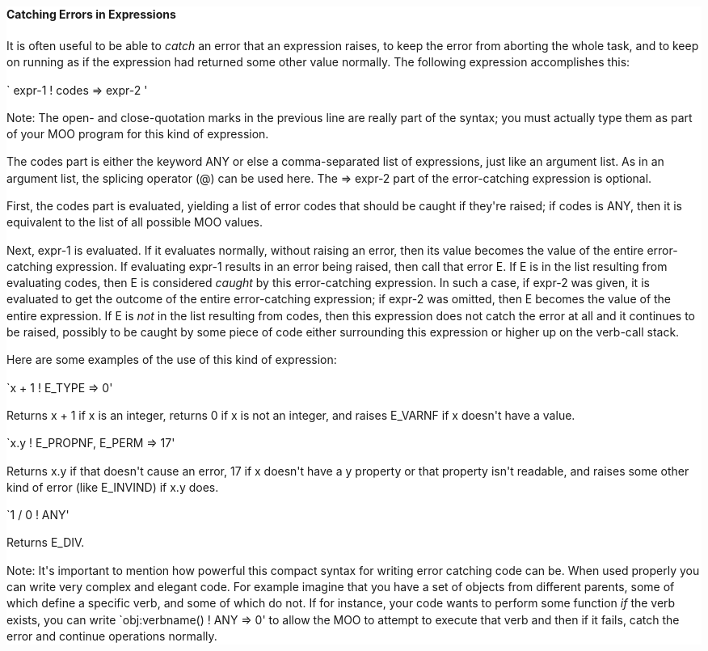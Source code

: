 #### Catching Errors in Expressions

It is often useful to be able to _catch_ an error that an expression raises, to
keep the error from aborting the whole task, and to keep on running as if the
expression had returned some other value normally. The following expression
accomplishes this:

\` expr-1 ! codes => expr-2 '

Note: The open- and close-quotation marks in the previous line are really part
of the syntax; you must actually type them as part of your MOO program for this
kind of expression.

The codes part is either the keyword ANY or else a comma-separated list of
expressions, just like an argument list. As in an argument list, the splicing
operator (@) can be used here. The \=> expr-2 part of the error-catching
expression is optional.

First, the codes part is evaluated, yielding a list of error codes that should
be caught if they're raised; if codes is ANY, then it is equivalent to the list
of all possible MOO values.

Next, expr-1 is evaluated. If it evaluates normally, without raising an error,
then its value becomes the value of the entire error-catching expression. If
evaluating expr-1 results in an error being raised, then call that error E. If E
is in the list resulting from evaluating codes, then E is considered _caught_ by
this error-catching expression. In such a case, if expr-2 was given, it is
evaluated to get the outcome of the entire error-catching expression; if expr-2
was omitted, then E becomes the value of the entire expression. If E is _not_ in
the list resulting from codes, then this expression does not catch the error at
all and it continues to be raised, possibly to be caught by some piece of code
either surrounding this expression or higher up on the verb-call stack.

Here are some examples of the use of this kind of expression:

\`x + 1 ! E_TYPE => 0'

Returns x + 1 if x is an integer, returns 0 if x is not an integer, and raises
E_VARNF if x doesn't have a value.

\`x.y ! E_PROPNF, E_PERM => 17'

Returns x.y if that doesn't cause an error, 17 if x doesn't have a y property or
that property isn't readable, and raises some other kind of error (like
E_INVIND) if x.y does.

\`1 / 0 ! ANY'

Returns E_DIV.

Note: It's important to mention how powerful this compact syntax for writing
error catching code can be. When used properly you can write very complex and
elegant code. For example imagine that you have a set of objects from different
parents, some of which define a specific verb, and some of which do not. If for
instance, your code wants to perform some function _if_ the verb exists, you can
write \`obj:verbname() ! ANY => 0' to allow the MOO to attempt to execute that
verb and then if it fails, catch the error and continue operations normally.
